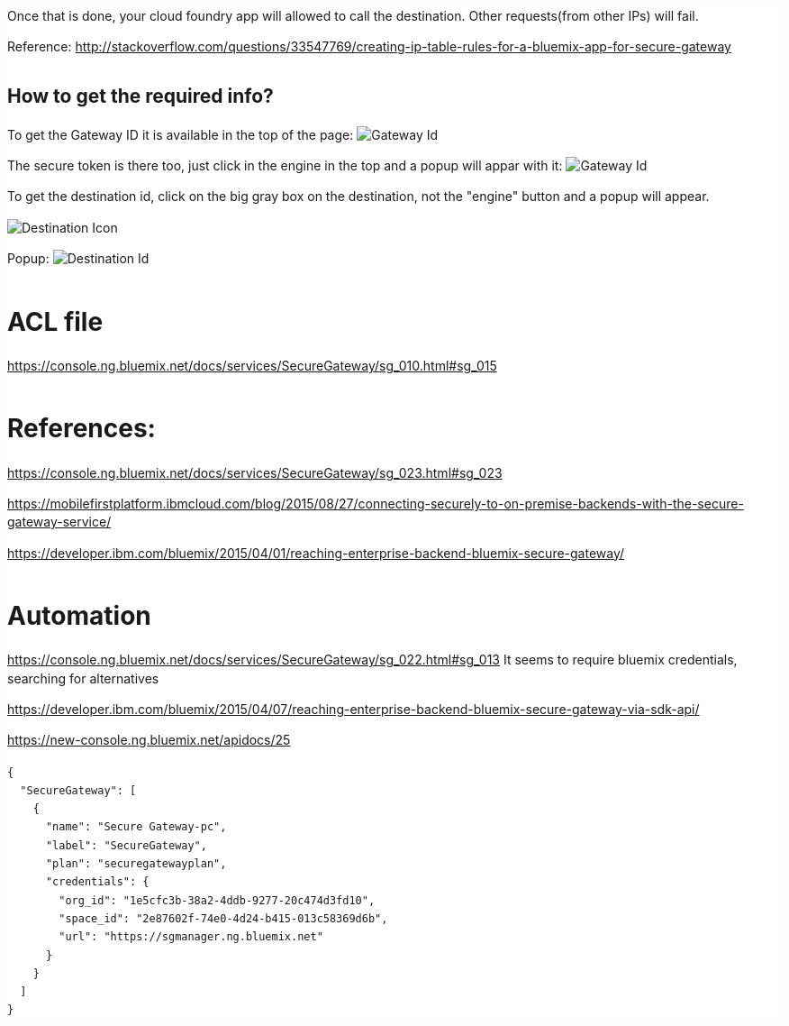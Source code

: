 
Once that is done, your cloud foundry app will allowed to call the destination. Other requests(from other IPs) will fail.

Reference: http://stackoverflow.com/questions/33547769/creating-ip-table-rules-for-a-bluemix-app-for-secure-gateway

## How to get the required info?

To get the Gateway ID it is available in the top of the page:
![Gateway Id](./images/SecureGateway/SGW-GatewayId.png)

The secure token is there too, just click in the engine in the top and a popup will appar with it:
![Gateway Id](./images/SecureGateway/SWG-SecureToken.png)

To get the destination id, click on the big gray box on the destination, not the "engine" button and a popup will appear.

![Destination Icon](./images/SecureGateway/SGW-DestinationIcon.png)


Popup:
![Destination Id](./images/SecureGateway/SGW-DestinationId.png)



# ACL file
https://console.ng.bluemix.net/docs/services/SecureGateway/sg_010.html#sg_015

# References:
https://console.ng.bluemix.net/docs/services/SecureGateway/sg_023.html#sg_023



https://mobilefirstplatform.ibmcloud.com/blog/2015/08/27/connecting-securely-to-on-premise-backends-with-the-secure-gateway-service/

https://developer.ibm.com/bluemix/2015/04/01/reaching-enterprise-backend-bluemix-secure-gateway/

# Automation
https://console.ng.bluemix.net/docs/services/SecureGateway/sg_022.html#sg_013
It seems to require bluemix credentials, searching for alternatives

https://developer.ibm.com/bluemix/2015/04/07/reaching-enterprise-backend-bluemix-secure-gateway-via-sdk-api/


https://new-console.ng.bluemix.net/apidocs/25

```
{
  "SecureGateway": [
    {
      "name": "Secure Gateway-pc",
      "label": "SecureGateway",
      "plan": "securegatewayplan",
      "credentials": {
        "org_id": "1e5cfc3b-38a2-4ddb-9277-20c474d3fd10",
        "space_id": "2e87602f-74e0-4d24-b415-013c58369d6b",
        "url": "https://sgmanager.ng.bluemix.net"
      }
    }
  ]
}

```